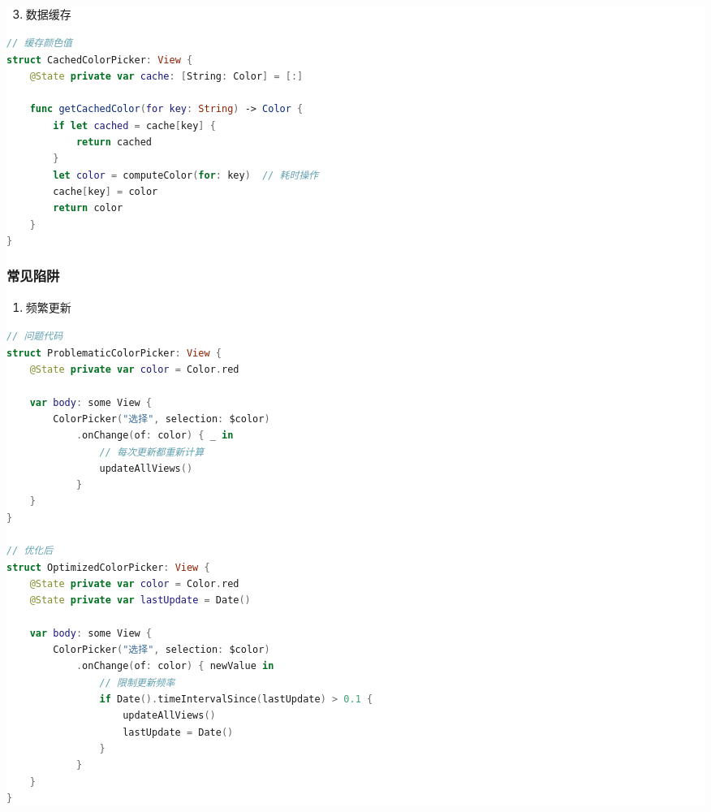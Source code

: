 3. 数据缓存

```swift
// 缓存颜色值
struct CachedColorPicker: View {
    @State private var cache: [String: Color] = [:]

    func getCachedColor(for key: String) -> Color {
        if let cached = cache[key] {
            return cached
        }
        let color = computeColor(for: key)  // 耗时操作
        cache[key] = color
        return color
    }
}
```

### 常见陷阱

1. 频繁更新

```swift
// 问题代码
struct ProblematicColorPicker: View {
    @State private var color = Color.red

    var body: some View {
        ColorPicker("选择", selection: $color)
            .onChange(of: color) { _ in
                // 每次更新都重新计算
                updateAllViews()
            }
    }
}

// 优化后
struct OptimizedColorPicker: View {
    @State private var color = Color.red
    @State private var lastUpdate = Date()

    var body: some View {
        ColorPicker("选择", selection: $color)
            .onChange(of: color) { newValue in
                // 限制更新频率
                if Date().timeIntervalSince(lastUpdate) > 0.1 {
                    updateAllViews()
                    lastUpdate = Date()
                }
            }
    }
}
```
